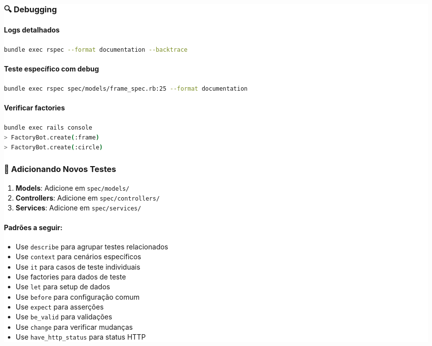 ### 🔍 Debugging

#### Logs detalhados
```bash
bundle exec rspec --format documentation --backtrace
```

#### Teste específico com debug
```bash
bundle exec rspec spec/models/frame_spec.rb:25 --format documentation
```

#### Verificar factories
```bash
bundle exec rails console
> FactoryBot.create(:frame)
> FactoryBot.create(:circle)
```

### 📝 Adicionando Novos Testes

1. **Models**: Adicione em `spec/models/`
2. **Controllers**: Adicione em `spec/controllers/`
3. **Services**: Adicione em `spec/services/`

#### Padrões a seguir:
- Use `describe` para agrupar testes relacionados
- Use `context` para cenários específicos
- Use `it` para casos de teste individuais
- Use factories para dados de teste
- Use `let` para setup de dados
- Use `before` para configuração comum
- Use `expect` para asserções
- Use `be_valid` para validações
- Use `change` para verificar mudanças
- Use `have_http_status` para status HTTP
